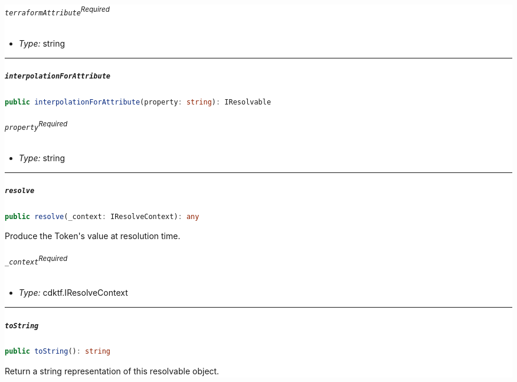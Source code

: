###### `terraformAttribute`<sup>Required</sup> <a name="terraformAttribute" id="rhizo-co-terraform-provider-lacework.integrationGcpAgentlessScanning.IntegrationGcpAgentlessScanningCredentialsOutputReference.getStringMapAttribute.parameter.terraformAttribute"></a>

- *Type:* string

---

##### `interpolationForAttribute` <a name="interpolationForAttribute" id="rhizo-co-terraform-provider-lacework.integrationGcpAgentlessScanning.IntegrationGcpAgentlessScanningCredentialsOutputReference.interpolationForAttribute"></a>

```typescript
public interpolationForAttribute(property: string): IResolvable
```

###### `property`<sup>Required</sup> <a name="property" id="rhizo-co-terraform-provider-lacework.integrationGcpAgentlessScanning.IntegrationGcpAgentlessScanningCredentialsOutputReference.interpolationForAttribute.parameter.property"></a>

- *Type:* string

---

##### `resolve` <a name="resolve" id="rhizo-co-terraform-provider-lacework.integrationGcpAgentlessScanning.IntegrationGcpAgentlessScanningCredentialsOutputReference.resolve"></a>

```typescript
public resolve(_context: IResolveContext): any
```

Produce the Token's value at resolution time.

###### `_context`<sup>Required</sup> <a name="_context" id="rhizo-co-terraform-provider-lacework.integrationGcpAgentlessScanning.IntegrationGcpAgentlessScanningCredentialsOutputReference.resolve.parameter._context"></a>

- *Type:* cdktf.IResolveContext

---

##### `toString` <a name="toString" id="rhizo-co-terraform-provider-lacework.integrationGcpAgentlessScanning.IntegrationGcpAgentlessScanningCredentialsOutputReference.toString"></a>

```typescript
public toString(): string
```

Return a string representation of this resolvable object.
